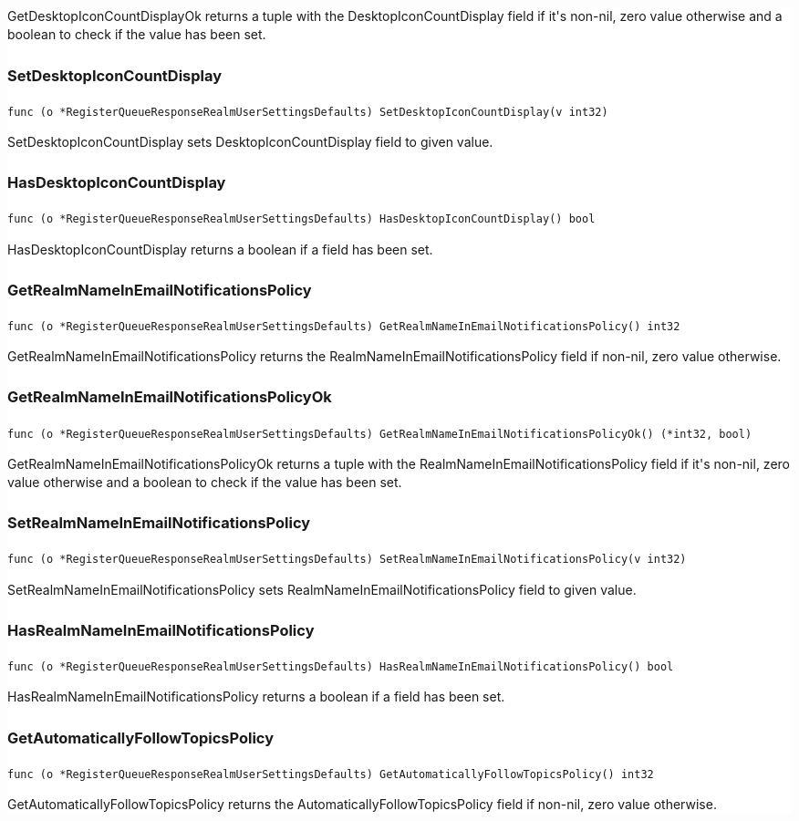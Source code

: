 GetDesktopIconCountDisplayOk returns a tuple with the DesktopIconCountDisplay field if it's non-nil, zero value otherwise
and a boolean to check if the value has been set.

### SetDesktopIconCountDisplay

`func (o *RegisterQueueResponseRealmUserSettingsDefaults) SetDesktopIconCountDisplay(v int32)`

SetDesktopIconCountDisplay sets DesktopIconCountDisplay field to given value.

### HasDesktopIconCountDisplay

`func (o *RegisterQueueResponseRealmUserSettingsDefaults) HasDesktopIconCountDisplay() bool`

HasDesktopIconCountDisplay returns a boolean if a field has been set.

### GetRealmNameInEmailNotificationsPolicy

`func (o *RegisterQueueResponseRealmUserSettingsDefaults) GetRealmNameInEmailNotificationsPolicy() int32`

GetRealmNameInEmailNotificationsPolicy returns the RealmNameInEmailNotificationsPolicy field if non-nil, zero value otherwise.

### GetRealmNameInEmailNotificationsPolicyOk

`func (o *RegisterQueueResponseRealmUserSettingsDefaults) GetRealmNameInEmailNotificationsPolicyOk() (*int32, bool)`

GetRealmNameInEmailNotificationsPolicyOk returns a tuple with the RealmNameInEmailNotificationsPolicy field if it's non-nil, zero value otherwise
and a boolean to check if the value has been set.

### SetRealmNameInEmailNotificationsPolicy

`func (o *RegisterQueueResponseRealmUserSettingsDefaults) SetRealmNameInEmailNotificationsPolicy(v int32)`

SetRealmNameInEmailNotificationsPolicy sets RealmNameInEmailNotificationsPolicy field to given value.

### HasRealmNameInEmailNotificationsPolicy

`func (o *RegisterQueueResponseRealmUserSettingsDefaults) HasRealmNameInEmailNotificationsPolicy() bool`

HasRealmNameInEmailNotificationsPolicy returns a boolean if a field has been set.

### GetAutomaticallyFollowTopicsPolicy

`func (o *RegisterQueueResponseRealmUserSettingsDefaults) GetAutomaticallyFollowTopicsPolicy() int32`

GetAutomaticallyFollowTopicsPolicy returns the AutomaticallyFollowTopicsPolicy field if non-nil, zero value otherwise.
